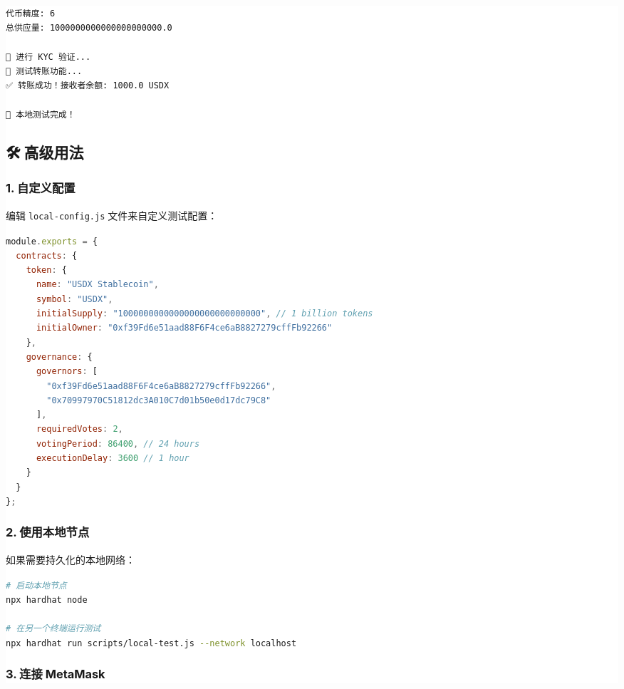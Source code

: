```
代币精度: 6
总供应量: 1000000000000000000000.0

🔐 进行 KYC 验证...
💸 测试转账功能...
✅ 转账成功！接收者余额: 1000.0 USDX

🎉 本地测试完成！
```

## 🛠️ 高级用法

### 1. 自定义配置

编辑 `local-config.js` 文件来自定义测试配置：

```javascript
module.exports = {
  contracts: {
    token: {
      name: "USDX Stablecoin",
      symbol: "USDX",
      initialSupply: "1000000000000000000000000000", // 1 billion tokens
      initialOwner: "0xf39Fd6e51aad88F6F4ce6aB8827279cffFb92266"
    },
    governance: {
      governors: [
        "0xf39Fd6e51aad88F6F4ce6aB8827279cffFb92266",
        "0x70997970C51812dc3A010C7d01b50e0d17dc79C8"
      ],
      requiredVotes: 2,
      votingPeriod: 86400, // 24 hours
      executionDelay: 3600 // 1 hour
    }
  }
};
```

### 2. 使用本地节点

如果需要持久化的本地网络：

```bash
# 启动本地节点
npx hardhat node

# 在另一个终端运行测试
npx hardhat run scripts/local-test.js --network localhost
```

### 3. 连接 MetaMask
